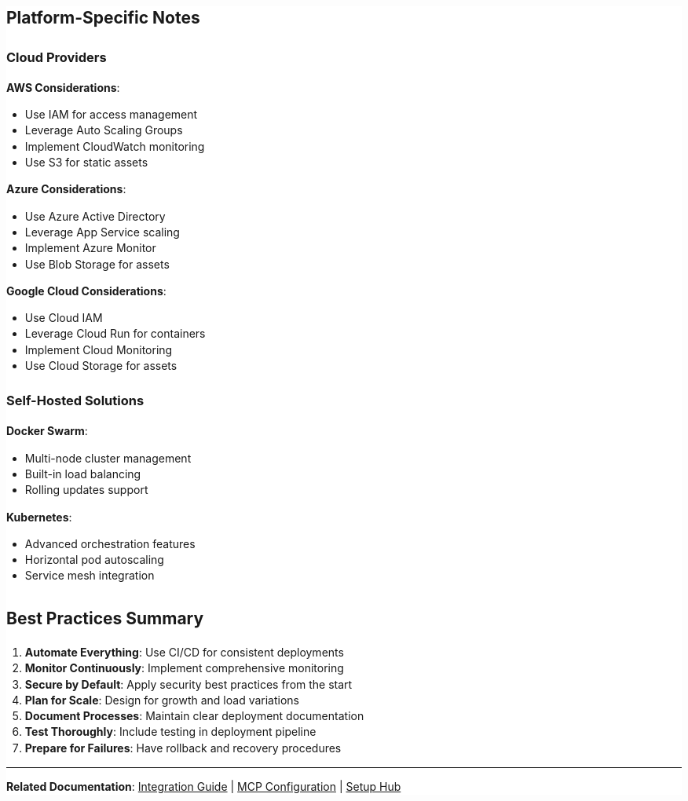 ## Platform-Specific Notes

### Cloud Providers

**AWS Considerations**:
- Use IAM for access management
- Leverage Auto Scaling Groups
- Implement CloudWatch monitoring
- Use S3 for static assets

**Azure Considerations**:
- Use Azure Active Directory
- Leverage App Service scaling
- Implement Azure Monitor
- Use Blob Storage for assets

**Google Cloud Considerations**:
- Use Cloud IAM
- Leverage Cloud Run for containers
- Implement Cloud Monitoring
- Use Cloud Storage for assets

### Self-Hosted Solutions

**Docker Swarm**:
- Multi-node cluster management
- Built-in load balancing
- Rolling updates support

**Kubernetes**:
- Advanced orchestration features
- Horizontal pod autoscaling
- Service mesh integration

## Best Practices Summary

1. **Automate Everything**: Use CI/CD for consistent deployments
2. **Monitor Continuously**: Implement comprehensive monitoring
3. **Secure by Default**: Apply security best practices from the start
4. **Plan for Scale**: Design for growth and load variations
5. **Document Processes**: Maintain clear deployment documentation
6. **Test Thoroughly**: Include testing in deployment pipeline
7. **Prepare for Failures**: Have rollback and recovery procedures

---

**Related Documentation**: [Integration Guide](./integration-guide.md) | [MCP Configuration](./mcp-configuration-guide.md) | [Setup Hub](./README.md)